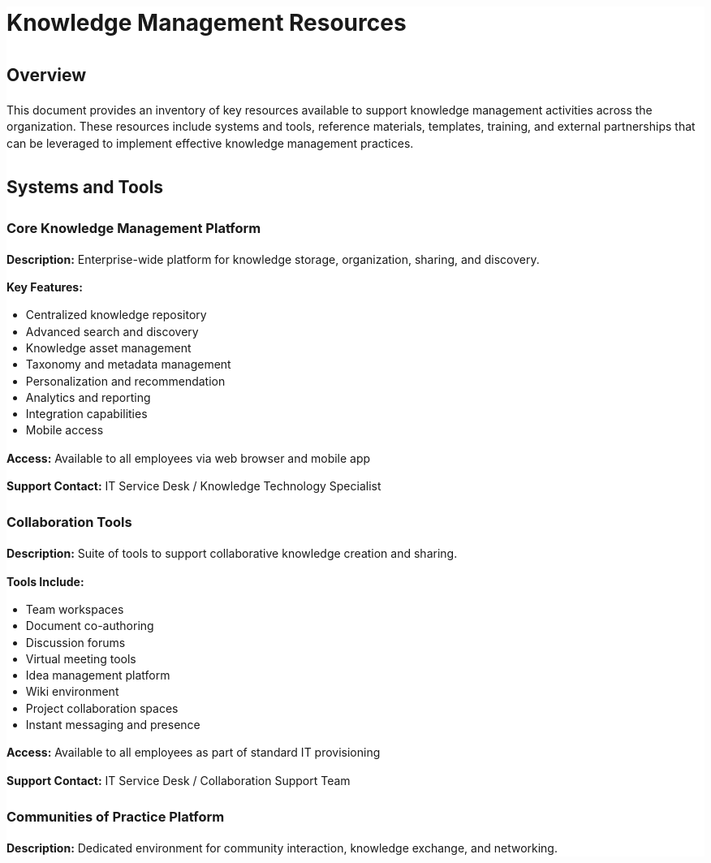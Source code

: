 # Knowledge Management Resources

## Overview

This document provides an inventory of key resources available to support knowledge management activities across the organization. These resources include systems and tools, reference materials, templates, training, and external partnerships that can be leveraged to implement effective knowledge management practices.

## Systems and Tools

### Core Knowledge Management Platform

**Description:** Enterprise-wide platform for knowledge storage, organization, sharing, and discovery.

**Key Features:**
- Centralized knowledge repository
- Advanced search and discovery
- Knowledge asset management
- Taxonomy and metadata management
- Personalization and recommendation
- Analytics and reporting
- Integration capabilities
- Mobile access

**Access:** Available to all employees via web browser and mobile app

**Support Contact:** IT Service Desk / Knowledge Technology Specialist

### Collaboration Tools

**Description:** Suite of tools to support collaborative knowledge creation and sharing.

**Tools Include:**
- Team workspaces
- Document co-authoring
- Discussion forums
- Virtual meeting tools
- Idea management platform
- Wiki environment
- Project collaboration spaces
- Instant messaging and presence

**Access:** Available to all employees as part of standard IT provisioning

**Support Contact:** IT Service Desk / Collaboration Support Team

### Communities of Practice Platform

**Description:** Dedicated environment for community interaction, knowledge exchange, and networking.
